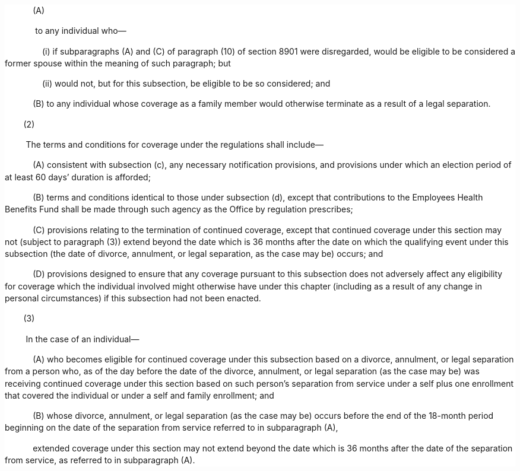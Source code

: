             (A)

             to any individual who—

                (i) if subparagraphs (A) and (C) of paragraph (10) of section 8901 were disregarded, would be eligible to be considered a former spouse within the meaning of such paragraph; but

                (ii) would not, but for this subsection, be eligible to be so considered; and

            (B) to any individual whose coverage as a family member would otherwise terminate as a result of a legal separation.

        (2)

         The terms and conditions for coverage under the regulations shall include—

            (A) consistent with subsection (c), any necessary notification provisions, and provisions under which an election period of at least 60 days’ duration is afforded;

            (B) terms and conditions identical to those under subsection (d), except that contributions to the Employees Health Benefits Fund shall be made through such agency as the Office by regulation prescribes;

            (C) provisions relating to the termination of continued coverage, except that continued coverage under this section may not (subject to paragraph (3)) extend beyond the date which is 36 months after the date on which the qualifying event under this subsection (the date of divorce, annulment, or legal separation, as the case may be) occurs; and

            (D) provisions designed to ensure that any coverage pursuant to this subsection does not adversely affect any eligibility for coverage which the individual involved might otherwise have under this chapter (including as a result of any change in personal circumstances) if this subsection had not been enacted.

        (3)

         In the case of an individual—

            (A) who becomes eligible for continued coverage under this subsection based on a divorce, annulment, or legal separation from a person who, as of the day before the date of the divorce, annulment, or legal separation (as the case may be) was receiving continued coverage under this section based on such person’s separation from service under a self plus one enrollment that covered the individual or under a self and family enrollment; and

            (B) whose divorce, annulment, or legal separation (as the case may be) occurs before the end of the 18-month period beginning on the date of the separation from service referred to in subparagraph (A),

            extended coverage under this section may not extend beyond the date which is 36 months after the date of the separation from service, as referred to in subparagraph (A).
